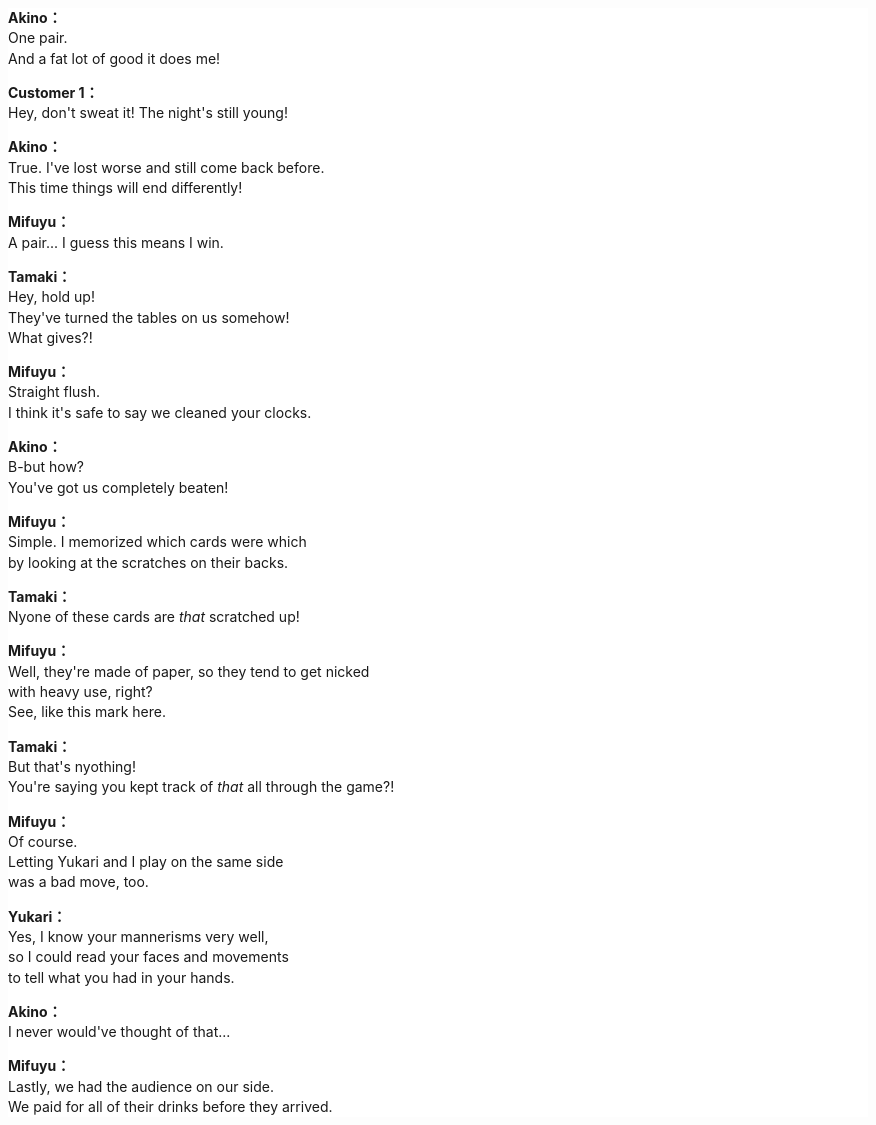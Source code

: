 **Akino：**  
One pair.  
And a fat lot of good it does me!  
  
**Customer 1：**  
Hey, don't sweat it! The night's still young!  
  
**Akino：**  
True. I've lost worse and still come back before.  
This time things will end differently!  
  
**Mifuyu：**  
A pair... I guess this means I win.  
  
**Tamaki：**  
Hey, hold up!  
They've turned the tables on us somehow!  
What gives?!  
  
**Mifuyu：**  
Straight flush.  
I think it's safe to say we cleaned your clocks.  
  
**Akino：**  
B-but how?  
You've got us completely beaten!  
  
**Mifuyu：**  
Simple. I memorized which cards were which  
by looking at the scratches on their backs.  
  
**Tamaki：**  
Nyone of these cards are *that* scratched up!  
  
**Mifuyu：**  
Well, they're made of paper, so they tend to get nicked  
with heavy use, right?  
 See, like this mark here.  
  
**Tamaki：**  
But that's nyothing!  
You're saying you kept track of *that* all through the game?!  
  
**Mifuyu：**  
Of course.  
Letting Yukari and I play on the same side  
was a bad move, too.  
  
**Yukari：**  
Yes, I know your mannerisms very well,  
so I could read your faces and movements  
to tell what you had in your hands.  
  
**Akino：**  
I never would've thought of that...  
  
**Mifuyu：**  
Lastly, we had the audience on our side.  
We paid for all of their drinks before they arrived.  
  